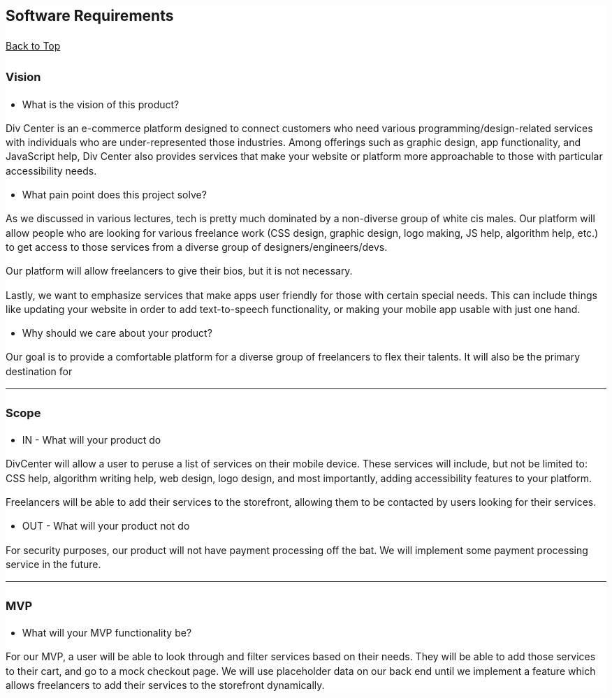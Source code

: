 ## Software Requirements

[Back to Top](#divcenter)

### Vision

- What is the vision of this product?

Div Center is an e-commerce platform designed to connect customers who need various programming/design-related services with individuals who are  under-represented those industries. Among offerings such as graphic design, app functionality, and JavaScript help, Div Center also provides services that make your website or platform more approachable to those with particular accessibility needs.

- What pain point does this project solve?

As we discussed in various lectures, tech is pretty much dominated by a non-diverse group of white cis males. Our platform will allow people who are looking for various freelance work (CSS design, graphic design, logo making, JS help, algorithm help, etc.) to get access to those services from a diverse group of designers/engineers/devs.

Our platform will allow freelancers to give their bios, but it is not necessary.

Lastly, we want to emphasize services that make apps user friendly for those with certain special needs. This can include things like updating your website in order to add text-to-speech functionality, or making your mobile app usable with just one hand.

- Why should we care about your product?

Our goal is to provide a comfortable platform for a diverse group of freelancers to flex their talents. It will also be the primary destination for 

---
### Scope

- IN - What will your product do

DivCenter will allow a user to peruse a list of services on their mobile device. These services will include, but not be limited to: CSS help, algorithm writing help, web design, logo design, and most importantly, adding accessibility features to your platform.

Freelancers will be able to add their services to the storefront, allowing them to be contacted by users looking for their services.


- OUT - What will your product not do

For security purposes, our product will not have payment processing off the bat. We will implement some payment processing service in the future. 


--- 
### MVP

- What will your MVP functionality be?


For our MVP, a user will be able to look through and filter services based on their needs. They will be able to add those services to their cart, and go to a mock checkout page. We will use placeholder data on our back end until we implement a feature which allows freelancers to add their services to the storefront dynamically. 
